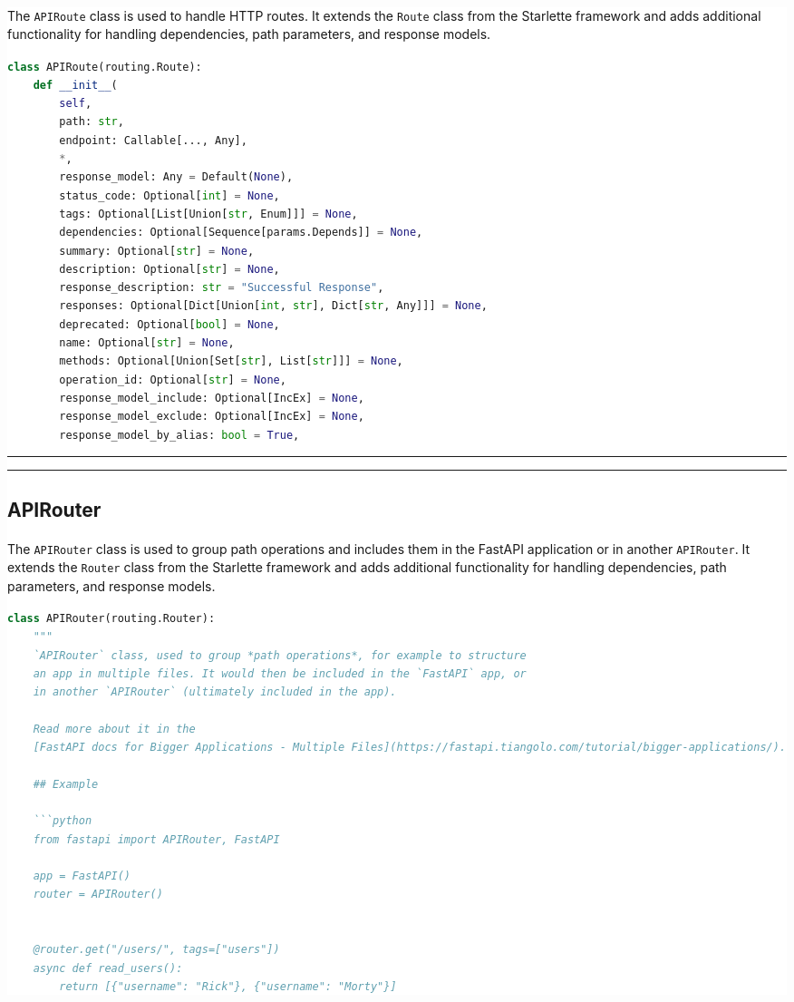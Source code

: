 The `APIRoute` class is used to handle HTTP routes. It extends the `Route` class from the Starlette framework and adds additional functionality for handling dependencies, path parameters, and response models.

```python
class APIRoute(routing.Route):
    def __init__(
        self,
        path: str,
        endpoint: Callable[..., Any],
        *,
        response_model: Any = Default(None),
        status_code: Optional[int] = None,
        tags: Optional[List[Union[str, Enum]]] = None,
        dependencies: Optional[Sequence[params.Depends]] = None,
        summary: Optional[str] = None,
        description: Optional[str] = None,
        response_description: str = "Successful Response",
        responses: Optional[Dict[Union[int, str], Dict[str, Any]]] = None,
        deprecated: Optional[bool] = None,
        name: Optional[str] = None,
        methods: Optional[Union[Set[str], List[str]]] = None,
        operation_id: Optional[str] = None,
        response_model_include: Optional[IncEx] = None,
        response_model_exclude: Optional[IncEx] = None,
        response_model_by_alias: bool = True,
```

---

</SwmSnippet>

<SwmSnippet path="/fastapi/routing.py" line="545">

---

## APIRouter

The `APIRouter` class is used to group path operations and includes them in the FastAPI application or in another `APIRouter`. It extends the `Router` class from the Starlette framework and adds additional functionality for handling dependencies, path parameters, and response models.

````python
class APIRouter(routing.Router):
    """
    `APIRouter` class, used to group *path operations*, for example to structure
    an app in multiple files. It would then be included in the `FastAPI` app, or
    in another `APIRouter` (ultimately included in the app).

    Read more about it in the
    [FastAPI docs for Bigger Applications - Multiple Files](https://fastapi.tiangolo.com/tutorial/bigger-applications/).

    ## Example

    ```python
    from fastapi import APIRouter, FastAPI

    app = FastAPI()
    router = APIRouter()


    @router.get("/users/", tags=["users"])
    async def read_users():
        return [{"username": "Rick"}, {"username": "Morty"}]
````
